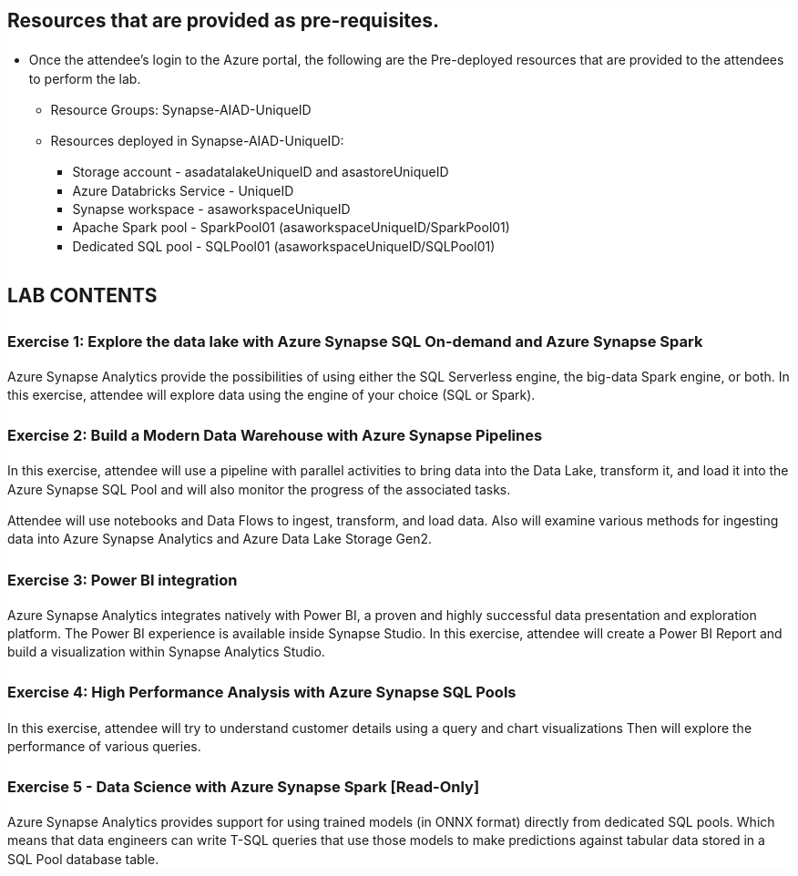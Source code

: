 ## Resources that are provided as pre-requisites. 

- Once the attendee’s login to the Azure portal, the following are the Pre-deployed resources that are provided to the attendees to perform the lab. 
   - Resource Groups: Synapse-AIAD-UniqueID 
   - Resources deployed in Synapse-AIAD-UniqueID: 
   
      - Storage account - asadatalakeUniqueID and asastoreUniqueID
      - Azure Databricks Service - UniqueID
      - Synapse workspace - asaworkspaceUniqueID 
      - Apache Spark pool - SparkPool01 (asaworkspaceUniqueID/SparkPool01) 
      - Dedicated SQL pool - SQLPool01 (asaworkspaceUniqueID/SQLPool01) 

## LAB CONTENTS 

### Exercise 1: Explore the data lake with Azure Synapse SQL On-demand and Azure Synapse Spark

Azure Synapse Analytics provide the possibilities of using either the SQL Serverless engine, the big-data Spark engine, or both. In this exercise, attendee will explore data using the engine of your choice (SQL or Spark). 

### Exercise 2: Build a Modern Data Warehouse with Azure Synapse Pipelines

In this exercise, attendee will use a pipeline with parallel activities to bring data into the Data Lake, transform it, and load it into the Azure Synapse SQL Pool and will also monitor the progress of the associated tasks. 

Attendee will use notebooks and Data Flows to ingest, transform, and load data. Also will examine various methods for ingesting data into Azure Synapse Analytics and Azure Data Lake Storage Gen2. 

### Exercise 3: Power BI integration

Azure Synapse Analytics integrates natively with Power BI, a proven and highly successful data presentation and exploration platform. The Power BI experience is available inside Synapse Studio. In this exercise, attendee will create a Power BI Report and build a visualization within Synapse Analytics Studio. 

### Exercise 4: High Performance Analysis with Azure Synapse SQL Pools

In this exercise, attendee will try to understand customer details using a query and chart visualizations Then will  explore the performance of various queries. 

### Exercise 5 - Data Science with Azure Synapse Spark [Read-Only]

Azure Synapse Analytics provides support for using trained models (in ONNX format) directly from dedicated SQL pools. Which means that data engineers can write T-SQL queries that use those models to make predictions against tabular data stored in a SQL Pool database table.
